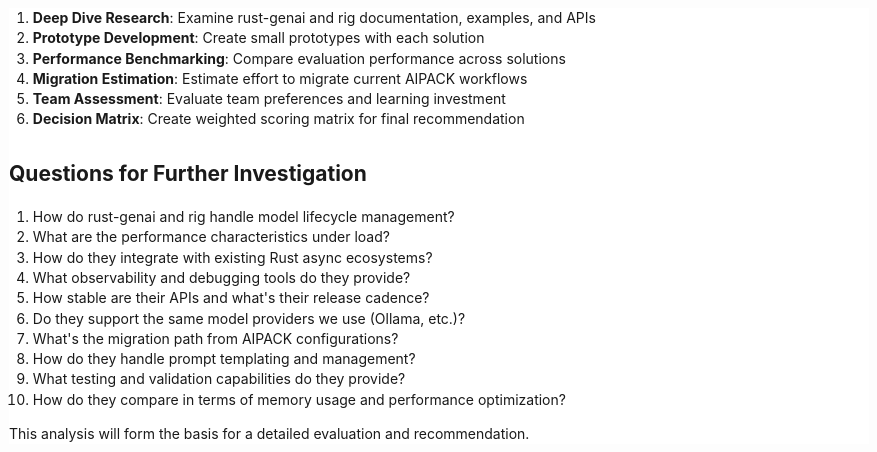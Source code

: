 1. **Deep Dive Research**: Examine rust-genai and rig documentation, examples, and APIs
2. **Prototype Development**: Create small prototypes with each solution
3. **Performance Benchmarking**: Compare evaluation performance across solutions
4. **Migration Estimation**: Estimate effort to migrate current AIPACK workflows
5. **Team Assessment**: Evaluate team preferences and learning investment
6. **Decision Matrix**: Create weighted scoring matrix for final recommendation

## Questions for Further Investigation

1. How do rust-genai and rig handle model lifecycle management?
2. What are the performance characteristics under load?
3. How do they integrate with existing Rust async ecosystems?
4. What observability and debugging tools do they provide?
5. How stable are their APIs and what's their release cadence?
6. Do they support the same model providers we use (Ollama, etc.)?
7. What's the migration path from AIPACK configurations?
8. How do they handle prompt templating and management?
9. What testing and validation capabilities do they provide?
10. How do they compare in terms of memory usage and performance optimization?

This analysis will form the basis for a detailed evaluation and recommendation.

